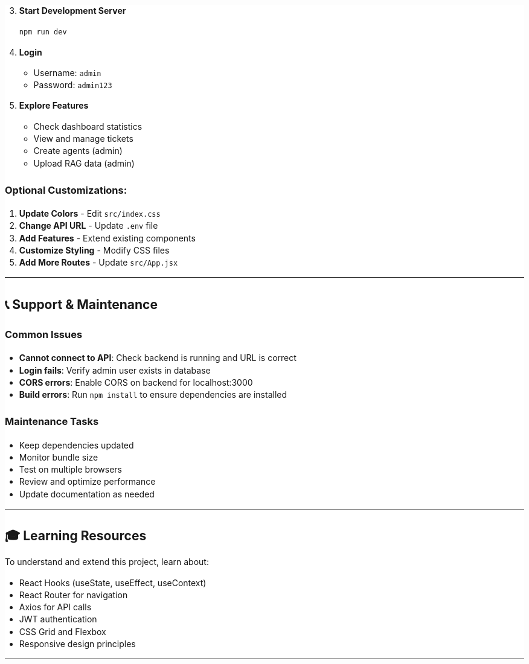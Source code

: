 3. **Start Development Server**
   ```bash
   npm run dev
   ```

4. **Login**
   - Username: `admin`
   - Password: `admin123`

5. **Explore Features**
   - Check dashboard statistics
   - View and manage tickets
   - Create agents (admin)
   - Upload RAG data (admin)

### Optional Customizations:

1. **Update Colors** - Edit `src/index.css`
2. **Change API URL** - Update `.env` file
3. **Add Features** - Extend existing components
4. **Customize Styling** - Modify CSS files
5. **Add More Routes** - Update `src/App.jsx`

---

## 📞 Support & Maintenance

### Common Issues
- **Cannot connect to API**: Check backend is running and URL is correct
- **Login fails**: Verify admin user exists in database
- **CORS errors**: Enable CORS on backend for localhost:3000
- **Build errors**: Run `npm install` to ensure dependencies are installed

### Maintenance Tasks
- Keep dependencies updated
- Monitor bundle size
- Test on multiple browsers
- Review and optimize performance
- Update documentation as needed

---

## 🎓 Learning Resources

To understand and extend this project, learn about:
- React Hooks (useState, useEffect, useContext)
- React Router for navigation
- Axios for API calls
- JWT authentication
- CSS Grid and Flexbox
- Responsive design principles

---